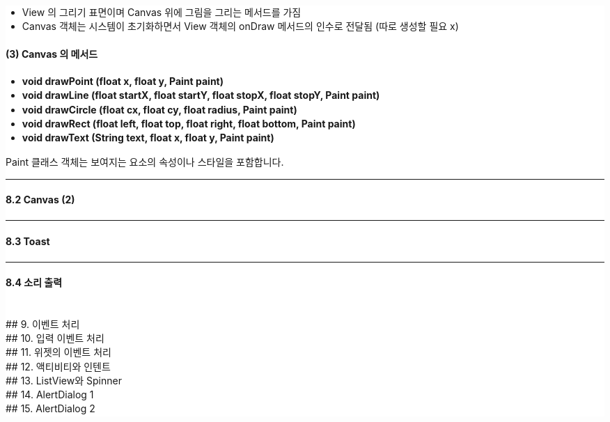 - View 의 그리기 표면이며 Canvas 위에 그림을 그리는 메서드를 가짐
- Canvas 객체는 시스템이 초기화하면서 View 객체의 onDraw 메서드의 인수로 전달됨 (따로 생성할 필요 x)

#### (3) Canvas 의 메서드

- **void drawPoint (float x, float y, Paint paint)**
- **void drawLine (float startX, float startY, float stopX, float stopY, Paint paint)**
- **void drawCircle (float cx, float cy, float radius, Paint paint)**
- **void drawRect (float left, float top, float right, float bottom, Paint paint)**
- **void drawText (String text, float x, float y, Paint paint)**

Paint 클래스 객체는 보여지는 요소의 속성이나 스타일을 포함합니다.

---

#### 8.2 Canvas (2)

---

#### 8.3 Toast

---

#### 8.4 소리 출력

<br>
## 9. 이벤트 처리

<br>
## 10. 입력 이벤트 처리

<br>
## 11. 위젯의 이벤트 처리

<br>
## 12. 액티비티와 인텐트

<br>
## 13. ListView와 Spinner

<br>
## 14. AlertDialog 1

<br>
## 15. AlertDialog 2
